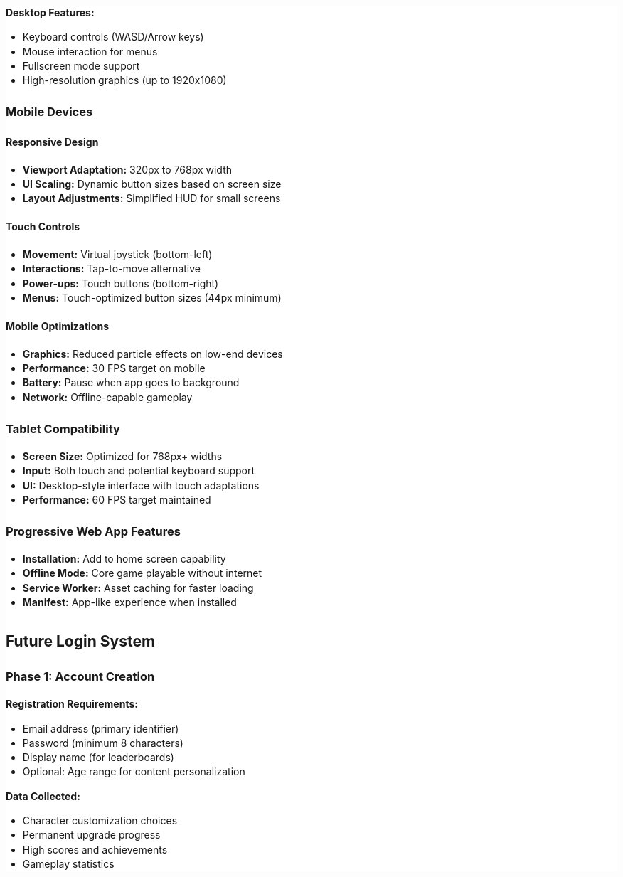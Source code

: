 **Desktop Features:**
- Keyboard controls (WASD/Arrow keys)
- Mouse interaction for menus
- Fullscreen mode support
- High-resolution graphics (up to 1920x1080)

### Mobile Devices

#### Responsive Design
- **Viewport Adaptation:** 320px to 768px width
- **UI Scaling:** Dynamic button sizes based on screen size
- **Layout Adjustments:** Simplified HUD for small screens

#### Touch Controls
- **Movement:** Virtual joystick (bottom-left)
- **Interactions:** Tap-to-move alternative
- **Power-ups:** Touch buttons (bottom-right)
- **Menus:** Touch-optimized button sizes (44px minimum)

#### Mobile Optimizations
- **Graphics:** Reduced particle effects on low-end devices
- **Performance:** 30 FPS target on mobile
- **Battery:** Pause when app goes to background
- **Network:** Offline-capable gameplay

### Tablet Compatibility
- **Screen Size:** Optimized for 768px+ widths
- **Input:** Both touch and potential keyboard support
- **UI:** Desktop-style interface with touch adaptations
- **Performance:** 60 FPS target maintained

### Progressive Web App Features
- **Installation:** Add to home screen capability
- **Offline Mode:** Core game playable without internet
- **Service Worker:** Asset caching for faster loading
- **Manifest:** App-like experience when installed

## Future Login System

### Phase 1: Account Creation
**Registration Requirements:**
- Email address (primary identifier)
- Password (minimum 8 characters)
- Display name (for leaderboards)
- Optional: Age range for content personalization

**Data Collected:**
- Character customization choices
- Permanent upgrade progress
- High scores and achievements
- Gameplay statistics
